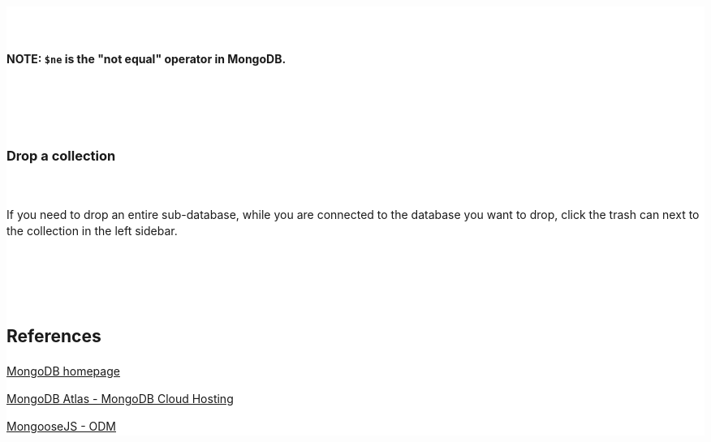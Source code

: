 <br>
<br>

**NOTE: `$ne` is the "not equal" operator in MongoDB.**


<br>
<br>
<br>


### Drop a collection

<br>

If you need to drop an entire sub-database, while you are connected to the database you want to drop, click the trash can next to the collection in the left sidebar.


<br>
<br>
<br>


## References

[MongoDB homepage](https://www.mongodb.org/)

[MongoDB Atlas - MongoDB Cloud Hosting](https://www.mongodb.com/cloud/atlas)

[MongooseJS - ODM](http://mongoosejs.com/)

